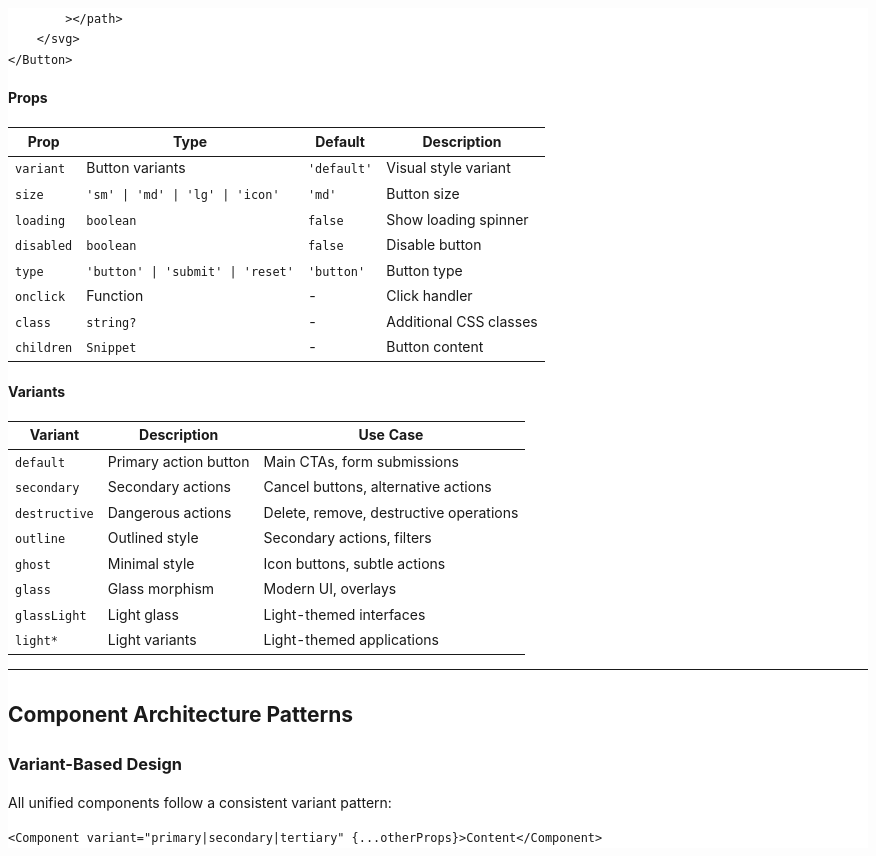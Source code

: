```svelte
		></path>
	</svg>
</Button>
```

#### Props

| Prop       | Type                              | Default     | Description            |
| ---------- | --------------------------------- | ----------- | ---------------------- |
| `variant`  | Button variants                   | `'default'` | Visual style variant   |
| `size`     | `'sm' \| 'md' \| 'lg' \| 'icon'`  | `'md'`      | Button size            |
| `loading`  | `boolean`                         | `false`     | Show loading spinner   |
| `disabled` | `boolean`                         | `false`     | Disable button         |
| `type`     | `'button' \| 'submit' \| 'reset'` | `'button'`  | Button type            |
| `onclick`  | Function                          | -           | Click handler          |
| `class`    | `string?`                         | -           | Additional CSS classes |
| `children` | `Snippet`                         | -           | Button content         |

#### Variants

| Variant       | Description           | Use Case                               |
| ------------- | --------------------- | -------------------------------------- |
| `default`     | Primary action button | Main CTAs, form submissions            |
| `secondary`   | Secondary actions     | Cancel buttons, alternative actions    |
| `destructive` | Dangerous actions     | Delete, remove, destructive operations |
| `outline`     | Outlined style        | Secondary actions, filters             |
| `ghost`       | Minimal style         | Icon buttons, subtle actions           |
| `glass`       | Glass morphism        | Modern UI, overlays                    |
| `glassLight`  | Light glass           | Light-themed interfaces                |
| `light*`      | Light variants        | Light-themed applications              |

---

## Component Architecture Patterns

### Variant-Based Design

All unified components follow a consistent variant pattern:

```svelte
<Component variant="primary|secondary|tertiary" {...otherProps}>Content</Component>
```

